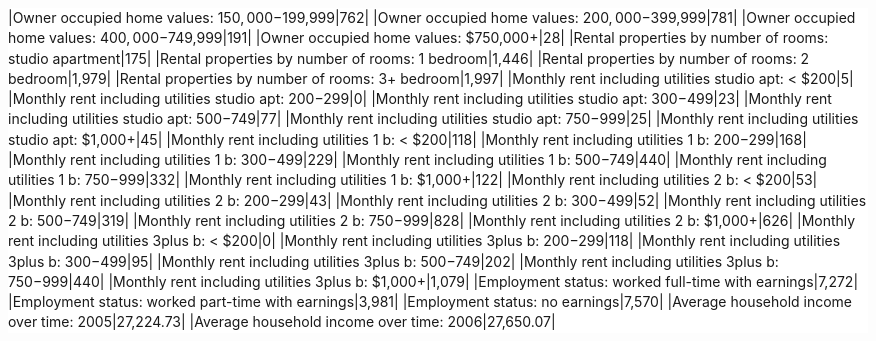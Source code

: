 |Owner occupied home values: $150,000-$199,999|762|
|Owner occupied home values: $200,000-$399,999|781|
|Owner occupied home values: $400,000-$749,999|191|
|Owner occupied home values: $750,000+|28|
|Rental properties by number of rooms: studio apartment|175|
|Rental properties by number of rooms: 1 bedroom|1,446|
|Rental properties by number of rooms: 2 bedroom|1,979|
|Rental properties by number of rooms: 3+ bedroom|1,997|
|Monthly rent including utilities studio apt: < $200|5|
|Monthly rent including utilities studio apt: $200-$299|0|
|Monthly rent including utilities studio apt: $300-$499|23|
|Monthly rent including utilities studio apt: $500-$749|77|
|Monthly rent including utilities studio apt: $750-$999|25|
|Monthly rent including utilities studio apt: $1,000+|45|
|Monthly rent including utilities 1 b: < $200|118|
|Monthly rent including utilities 1 b: $200-$299|168|
|Monthly rent including utilities 1 b: $300-$499|229|
|Monthly rent including utilities 1 b: $500-$749|440|
|Monthly rent including utilities 1 b: $750-$999|332|
|Monthly rent including utilities 1 b: $1,000+|122|
|Monthly rent including utilities 2 b: < $200|53|
|Monthly rent including utilities 2 b: $200-$299|43|
|Monthly rent including utilities 2 b: $300-$499|52|
|Monthly rent including utilities 2 b: $500-$749|319|
|Monthly rent including utilities 2 b: $750-$999|828|
|Monthly rent including utilities 2 b: $1,000+|626|
|Monthly rent including utilities 3plus b: < $200|0|
|Monthly rent including utilities 3plus b: $200-$299|118|
|Monthly rent including utilities 3plus b: $300-$499|95|
|Monthly rent including utilities 3plus b: $500-$749|202|
|Monthly rent including utilities 3plus b: $750-$999|440|
|Monthly rent including utilities 3plus b: $1,000+|1,079|
|Employment status: worked full-time with earnings|7,272|
|Employment status: worked part-time with earnings|3,981|
|Employment status: no earnings|7,570|
|Average household income over time: 2005|27,224.73|
|Average household income over time: 2006|27,650.07|